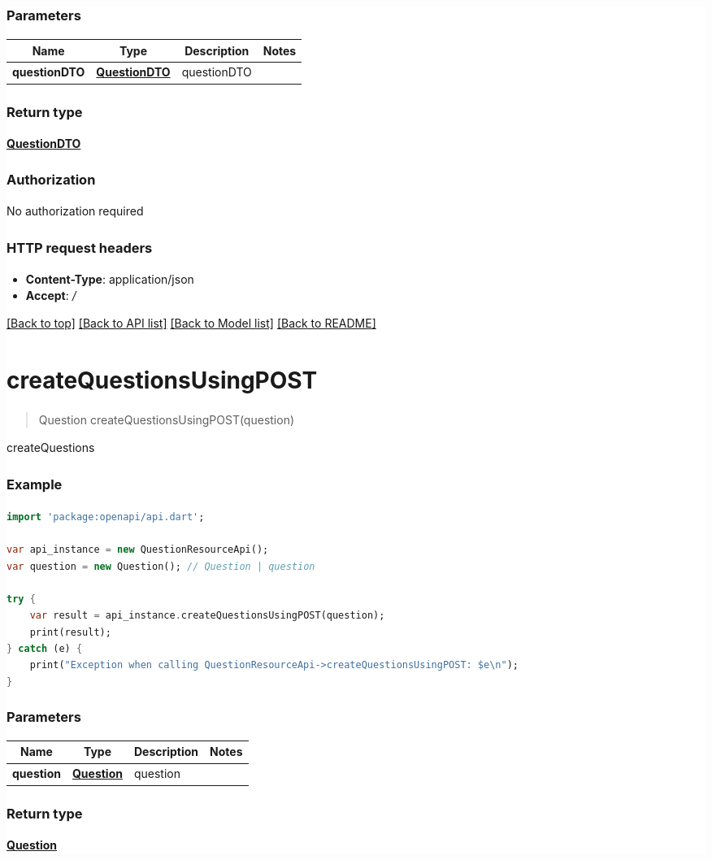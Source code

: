 ### Parameters

Name | Type | Description  | Notes
------------- | ------------- | ------------- | -------------
 **questionDTO** | [**QuestionDTO**](QuestionDTO.md)| questionDTO | 

### Return type

[**QuestionDTO**](QuestionDTO.md)

### Authorization

No authorization required

### HTTP request headers

 - **Content-Type**: application/json
 - **Accept**: */*

[[Back to top]](#) [[Back to API list]](../README.md#documentation-for-api-endpoints) [[Back to Model list]](../README.md#documentation-for-models) [[Back to README]](../README.md)

# **createQuestionsUsingPOST**
> Question createQuestionsUsingPOST(question)

createQuestions

### Example 
```dart
import 'package:openapi/api.dart';

var api_instance = new QuestionResourceApi();
var question = new Question(); // Question | question

try { 
    var result = api_instance.createQuestionsUsingPOST(question);
    print(result);
} catch (e) {
    print("Exception when calling QuestionResourceApi->createQuestionsUsingPOST: $e\n");
}
```

### Parameters

Name | Type | Description  | Notes
------------- | ------------- | ------------- | -------------
 **question** | [**Question**](Question.md)| question | 

### Return type

[**Question**](Question.md)
